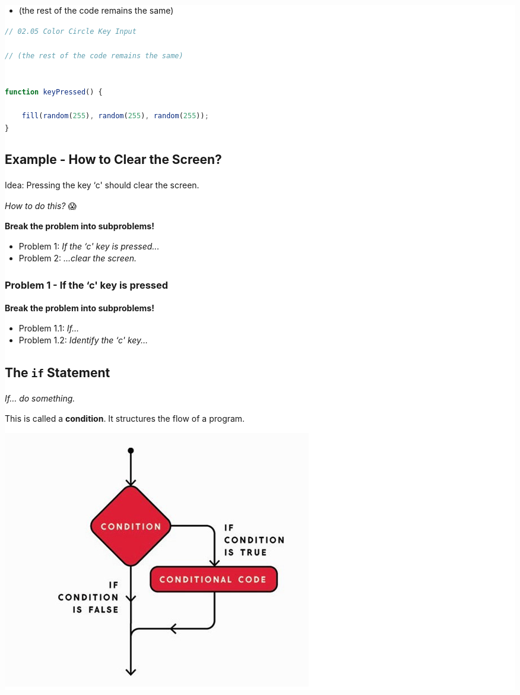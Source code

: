 * (the rest of the code remains the same)

```js
// 02.05 Color Circle Key Input

// (the rest of the code remains the same)


function keyPressed() {

    fill(random(255), random(255), random(255));
}
```


## Example - How to Clear the Screen?

Idea: Pressing the key ‘c' should clear the screen.

*How to do this?* 😱

**Break the problem into subproblems!**

* Problem 1: *If the ‘c' key is pressed...*  
* Problem 2: *...clear the screen.*


### Problem 1 - If the ‘c' key is pressed

**Break the problem into subproblems!**

* Problem 1.1: *If…* 
* Problem 1.2: *Identify the ‘c' key…*

## The `if` Statement

*If… do something.*

This is called a **condition**. It structures the flow of a program.

![ch02_02](img/04/ch02_02.png)
